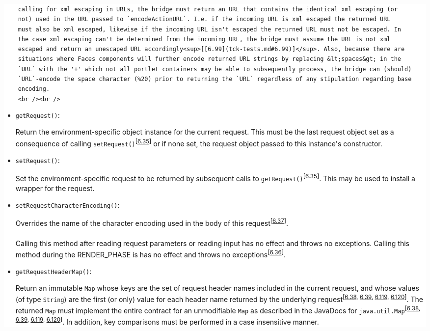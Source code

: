         calling for xml escaping in URLs, the bridge must return an URL that contains the identical xml escaping (or
        not) used in the URL passed to `encodeActionURL`. I.e. if the incoming URL is xml escaped the returned URL
        must also be xml escaped, likewise if the incoming URL isn't escaped the returned URL must not be escaped. In
        the case xml escaping can't be determined from the incoming URL, the bridge must assume the URL is not xml
        escaped and return an unescaped URL accordingly<sup>[[6.99](tck-tests.md#6.99)]</sup>. Also, because there are
        situations where Faces components will further encode returned URL strings by replacing &lt;spaces&gt; in the
        `URL` with the '+' which not all portlet containers may be able to subsequently process, the bridge can (should)
        `URL`-encode the space character (%20) prior to returning the `URL` regardless of any stipulation regarding base
        encoding.
        <br /><br />

- `getRequest()`:

    Return the environment-specific object instance for the current request. This must be the last request object set as
    a consequence of calling `setRequest()`<sup>[[6.35](tck-tests.md#6.35)]</sup> or if none set, the request object
    passed to this instance's constructor.

- `setRequest()`:

    Set the environment-specific request to be returned by subsequent calls to
    `getRequest()`<sup>[[6.35](tck-tests.md#6.35)]</sup>. This may be used to install a wrapper for the request.

- `setRequestCharacterEncoding()`:

    Overrides the name of the character encoding used in the body of this
    request<sup>[[6.37](tck-tests.md#6.37)]</sup>.
    <br />
    <br />
    Calling this method after reading request parameters or reading input has no effect and throws no exceptions.
    Calling this method during the RENDER_PHASE is has no effect and throws no
    exceptions<sup>[[6.36](tck-tests.md#6.36)]</sup>.

- `getRequestHeaderMap()`:  

    Return an immutable `Map` whose keys are the set of request header names included in the current request, and whose
    values (of type `String`) are the first (or only) value for each header name returned by the underlying
    request<sup>[[6.38](tck-tests.md#6.35), [6.39](tck-tests.md#6.39), [6.119](tck-tests.md#6.119),
    [6.120](tck-tests.md#6.120)]</sup>. The returned `Map` must implement the entire contract for an unmodifiable
    `Map` as described in the JavaDocs for `java.util.Map`<sup>[[6.38](tck-tests.md#6.38),
    [6.39](tck-tests.md#6.39), [6.119](tck-tests.md#6.119), [6.120](tck-tests.md#6.120)]</sup>. In addition, key
    comparisons must be performed in a case insensitive manner.
